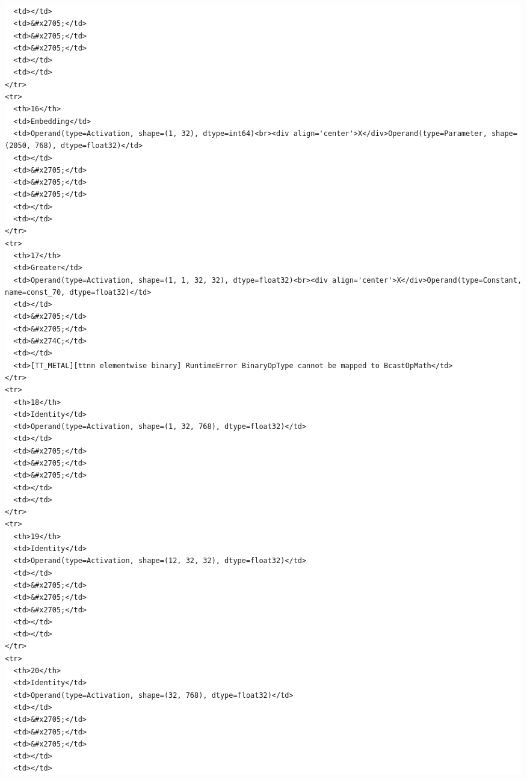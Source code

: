       <td></td>
      <td>&#x2705;</td>
      <td>&#x2705;</td>
      <td>&#x2705;</td>
      <td></td>
      <td></td>
    </tr>
    <tr>
      <th>16</th>
      <td>Embedding</td>
      <td>Operand(type=Activation, shape=(1, 32), dtype=int64)<br><div align='center'>X</div>Operand(type=Parameter, shape=(2050, 768), dtype=float32)</td>
      <td></td>
      <td>&#x2705;</td>
      <td>&#x2705;</td>
      <td>&#x2705;</td>
      <td></td>
      <td></td>
    </tr>
    <tr>
      <th>17</th>
      <td>Greater</td>
      <td>Operand(type=Activation, shape=(1, 1, 32, 32), dtype=float32)<br><div align='center'>X</div>Operand(type=Constant, name=const_70, dtype=float32)</td>
      <td></td>
      <td>&#x2705;</td>
      <td>&#x2705;</td>
      <td>&#x274C;</td>
      <td></td>
      <td>[TT_METAL][ttnn elementwise binary] RuntimeError BinaryOpType cannot be mapped to BcastOpMath</td>
    </tr>
    <tr>
      <th>18</th>
      <td>Identity</td>
      <td>Operand(type=Activation, shape=(1, 32, 768), dtype=float32)</td>
      <td></td>
      <td>&#x2705;</td>
      <td>&#x2705;</td>
      <td>&#x2705;</td>
      <td></td>
      <td></td>
    </tr>
    <tr>
      <th>19</th>
      <td>Identity</td>
      <td>Operand(type=Activation, shape=(12, 32, 32), dtype=float32)</td>
      <td></td>
      <td>&#x2705;</td>
      <td>&#x2705;</td>
      <td>&#x2705;</td>
      <td></td>
      <td></td>
    </tr>
    <tr>
      <th>20</th>
      <td>Identity</td>
      <td>Operand(type=Activation, shape=(32, 768), dtype=float32)</td>
      <td></td>
      <td>&#x2705;</td>
      <td>&#x2705;</td>
      <td>&#x2705;</td>
      <td></td>
      <td></td>
